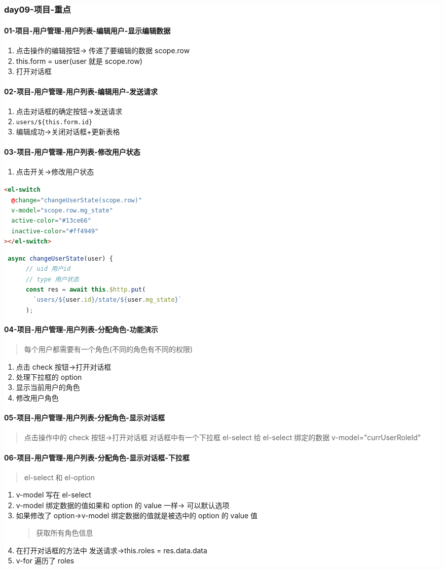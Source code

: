 ### day09-项目-重点

#### 01-项目-用户管理-用户列表-编辑用户-显示编辑数据

1. 点击操作的编辑按钮-> 传递了要编辑的数据 scope.row
2. this.form = user(user 就是 scope.row)
3. 打开对话框

#### 02-项目-用户管理-用户列表-编辑用户-发送请求

1. 点击对话框的确定按钮->发送请求
2. `users/${this.form.id}`
3. 编辑成功->关闭对话框+更新表格

#### 03-项目-用户管理-用户列表-修改用户状态

1. 点击开关->修改用户状态

```html
<el-switch
  @change="changeUserState(scope.row)"
  v-model="scope.row.mg_state"
  active-color="#13ce66"
  inactive-color="#ff4949"
></el-switch>
```

```js
 async changeUserState(user) {
      // uid 用户id
      // type 用户状态
      const res = await this.$http.put(
        `users/${user.id}/state/${user.mg_state}`
      );
```

#### 04-项目-用户管理-用户列表-分配角色-功能演示

> 每个用户都需要有一个角色(不同的角色有不同的权限)

1. 点击 check 按钮->打开对话框
2. 处理下拉框的 option
3. 显示当前用户的角色
4. 修改用户角色

#### 05-项目-用户管理-用户列表-分配角色-显示对话框

> 点击操作中的 check 按钮->打开对话框
> 对话框中有一个下拉框 el-select
> 给 el-select 绑定的数据 v-model="currUserRoleId"

#### 06-项目-用户管理-用户列表-分配角色-显示对话框-下拉框

> el-select 和 el-option

1. v-model 写在 el-select
2. v-model 绑定数据的值如果和 option 的 value 一样-> 可以默认选项
3. 如果修改了 option->v-model 绑定数据的值就是被选中的 option 的 value 值
   > 获取所有角色信息
4. 在打开对话框的方法中 发送请求->this.roles = res.data.data
5. v-for 遍历了 roles
